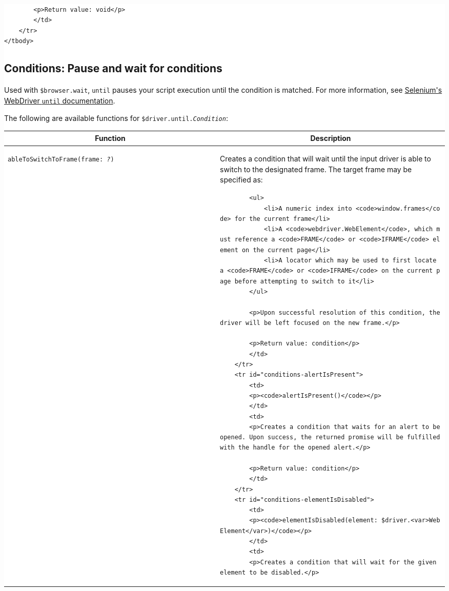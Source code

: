 			<p>Return value: void</p>
			</td>
		</tr>
	</tbody>
</table>

<h2 id="until">Conditions: Pause and wait for conditions</h2>

<p>Used with <code>$browser.wait</code>, <code>until</code> pauses your script execution until the condition is matched. For more information, see <a href="http://www.seleniumhq.org/docs/04_webdriver_advanced.jsp">Selenium's WebDriver <code>until</code> documentation</a>.</p>

<p>The following are available functions for <code>$driver.until.<var>Condition</var></code>:</p>

<table>
	<thead>
		<tr>
			<th style="width: 400px;">Function</th>
			<th>Description</th>
		</tr>
	</thead>
	<tbody>
		<tr id="conditions-ableToSwitchToFrame">
			<td>
			<p><code>ableToSwitchToFrame(frame: <var>?</var>)</code></p>
			</td>
			<td>
			<p>Creates a condition that will wait until the input driver is able to switch to the designated frame. The target frame may be specified as:</p>

			<ul>
				<li>A numeric index into <code>window.frames</code> for the current frame</li>
				<li>A <code>webdriver.WebElement</code>, which must reference a <code>FRAME</code> or <code>IFRAME</code> element on the current page</li>
				<li>A locator which may be used to first locate a <code>FRAME</code> or <code>IFRAME</code> on the current page before attempting to switch to it</li>
			</ul>

			<p>Upon successful resolution of this condition, the driver will be left focused on the new frame.</p>

			<p>Return value: condition</p>
			</td>
		</tr>
		<tr id="conditions-alertIsPresent">
			<td>
			<p><code>alertIsPresent()</code></p>
			</td>
			<td>
			<p>Creates a condition that waits for an alert to be opened. Upon success, the returned promise will be fulfilled with the handle for the opened alert.</p>

			<p>Return value: condition</p>
			</td>
		</tr>
		<tr id="conditions-elementIsDisabled">
			<td>
			<p><code>elementIsDisabled(element: $driver.<var>WebElement</var>)</code></p>
			</td>
			<td>
			<p>Creates a condition that will wait for the given element to be disabled.</p>
